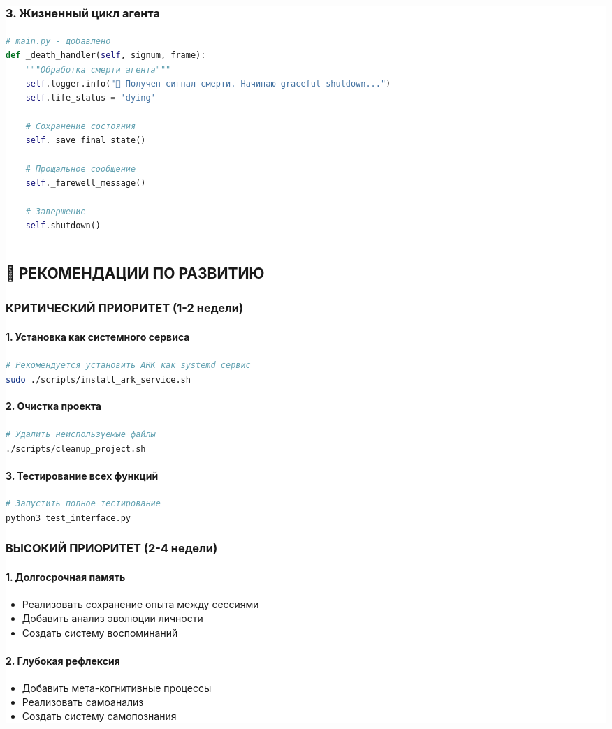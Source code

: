 ### **3. Жизненный цикл агента**
```python
# main.py - добавлено
def _death_handler(self, signum, frame):
    """Обработка смерти агента"""
    self.logger.info("🔄 Получен сигнал смерти. Начинаю graceful shutdown...")
    self.life_status = 'dying'
    
    # Сохранение состояния
    self._save_final_state()
    
    # Прощальное сообщение
    self._farewell_message()
    
    # Завершение
    self.shutdown()
```

---

## 🎯 **РЕКОМЕНДАЦИИ ПО РАЗВИТИЮ**

### **КРИТИЧЕСКИЙ ПРИОРИТЕТ** (1-2 недели)

#### 1. **Установка как системного сервиса**
```bash
# Рекомендуется установить ARK как systemd сервис
sudo ./scripts/install_ark_service.sh
```

#### 2. **Очистка проекта**
```bash
# Удалить неиспользуемые файлы
./scripts/cleanup_project.sh
```

#### 3. **Тестирование всех функций**
```bash
# Запустить полное тестирование
python3 test_interface.py
```

### **ВЫСОКИЙ ПРИОРИТЕТ** (2-4 недели)

#### 1. **Долгосрочная память**
- Реализовать сохранение опыта между сессиями
- Добавить анализ эволюции личности
- Создать систему воспоминаний

#### 2. **Глубокая рефлексия**
- Добавить мета-когнитивные процессы
- Реализовать самоанализ
- Создать систему самопознания
